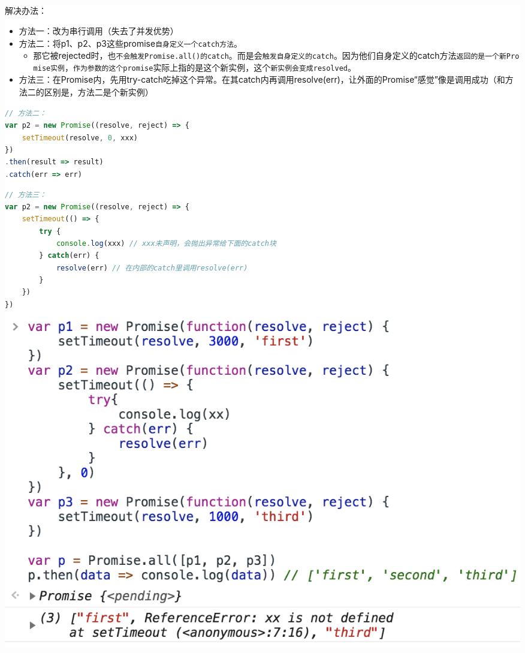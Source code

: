 解决办法：
 - 方法一：改为串行调用（失去了并发优势）
 - 方法二：将p1、p2、p3这些promise`自身定义一个catch方法`。
    - 那它被rejected时，也`不会触发Promise.all()的catch`。而是会`触发自身定义的catch`。因为他们自身定义的catch方法`返回的是一个新Promise实例`，`作为参数的这个promise`实际上指的是这个新实例，这个`新实例会变成resolved`。
 - 方法三：在Promise内，先用try-catch吃掉这个异常。在其catch内再调用resolve(err)，让外面的Promise“感觉”像是调用成功（和方法二的区别是，方法二是个新实例）
 ```js
 // 方法二：
 var p2 = new Promise((resolve, reject) => {
     setTimeout(resolve, 0, xxx)
 })
 .then(result => result)
 .catch(err => err)
 ```
 ```js
 // 方法三：
 var p2 = new Promise((resolve, reject) => {
     setTimeout(() => {
         try {
             console.log(xxx) // xxx未声明，会抛出异常给下面的catch块
         } catch(err) {
             resolve(err) // 在内部的catch里调用resolve(err)
         }
     })
 })
 ```
 ![alt](./img/img-1.png)

